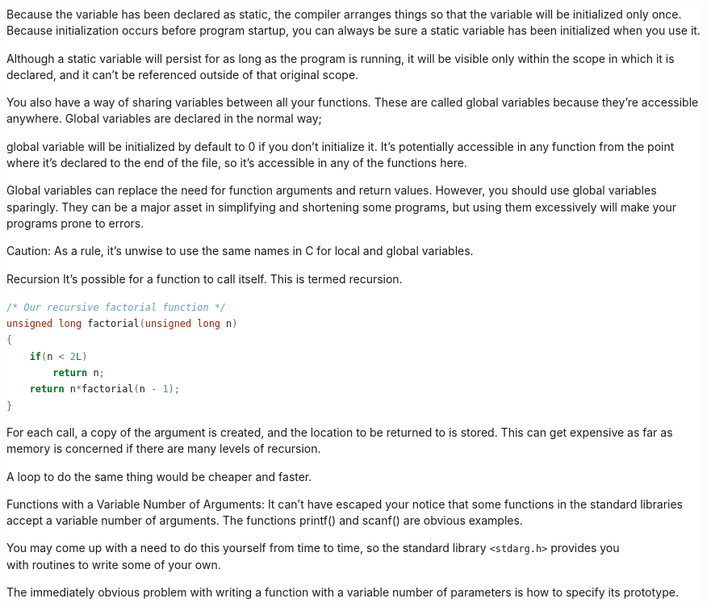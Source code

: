 Because the variable has been declared as static, the compiler arranges things
so that the variable will be initialized only once. Because initialization occurs
before program startup, you can always
be sure a static variable has been initialized when you use it.

Although a static variable will persist for as long as the program is running,
it will be visible only within the
scope in which it is declared, and it can’t be referenced outside of that original
 scope.

You also have a way of sharing variables between all your functions.
These are called global variables because they’re accessible anywhere.
Global variables are declared in the normal way;

global variable will be initialized by default to 0 if you don’t initialize it.
It’s potentially accessible in any function from the point where
it’s declared to the end of the file, so it’s accessible in any of the functions
here.

Global variables can replace the need for function arguments and return values.
However, you should use global variables sparingly.
They can be a major asset in simplifying and shortening some programs,
but using them excessively will make your programs prone to errors.

Caution:
As a rule, it’s unwise to use the same names in C for local and global variables.

Recursion
It’s possible for a function to call itself. This is termed recursion.

```c
/* Our recursive factorial function */
unsigned long factorial(unsigned long n)
{
	if(n < 2L)
		return n;
	return n*factorial(n - 1);
}
```

For each call, a copy of
the argument is created, and the location to be returned to is stored. This can
get expensive as far as memory is concerned if there are many levels of recursion.

A loop to do the same thing would be cheaper and faster.

Functions with a Variable Number of Arguments:
It can’t have escaped your notice that some functions in the standard libraries
accept a variable number of arguments.
The functions printf() and scanf() are obvious examples.

You may come up with a need to do this yourself from time to time, so the standard
 library `<stdarg.h>` provides you  
with routines to write some of your own.

The immediately obvious problem with writing a function with a variable number of
parameters is how to specify its prototype.
